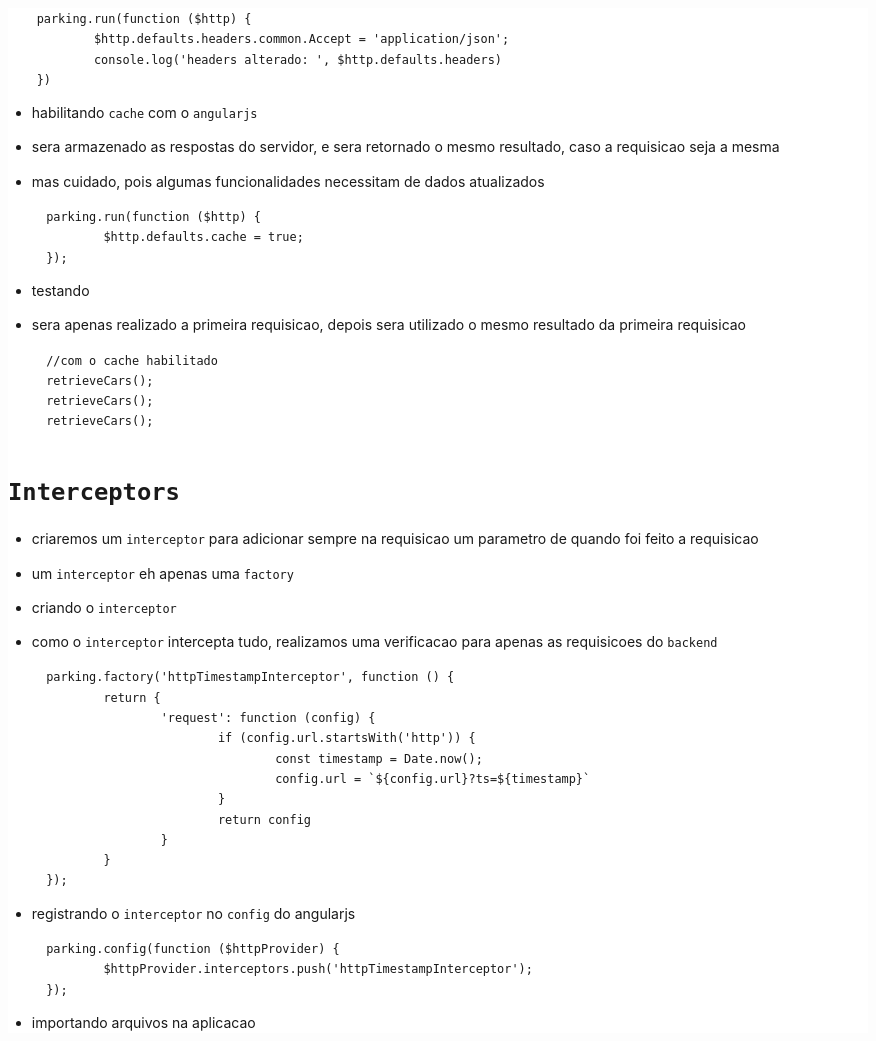
        parking.run(function ($http) {
                $http.defaults.headers.common.Accept = 'application/json';
                console.log('headers alterado: ', $http.defaults.headers)
        })

* habilitando `cache` com o `angularjs`
* sera armazenado as respostas do servidor, e sera retornado o mesmo resultado, caso a requisicao seja a mesma
* mas cuidado, pois algumas funcionalidades necessitam de dados atualizados


        parking.run(function ($http) {
                $http.defaults.cache = true;
        });

* testando
* sera apenas realizado a primeira requisicao, depois sera utilizado o mesmo resultado da primeira requisicao

        //com o cache habilitado
        retrieveCars();
        retrieveCars();
        retrieveCars();

# `Interceptors`

* criaremos um `interceptor` para adicionar sempre na requisicao um parametro de quando foi feito a requisicao
* um `interceptor` eh apenas uma `factory`
* criando o `interceptor`
* como o `interceptor` intercepta tudo, realizamos uma verificacao para apenas as requisicoes do `backend`


        parking.factory('httpTimestampInterceptor', function () {
                return {
                        'request': function (config) {
                                if (config.url.startsWith('http')) {
                                        const timestamp = Date.now();
                                        config.url = `${config.url}?ts=${timestamp}`
                                }
                                return config
                        }
                }
        });

* registrando o `interceptor` no `config` do angularjs


        parking.config(function ($httpProvider) {
                $httpProvider.interceptors.push('httpTimestampInterceptor');
        });

* importando arquivos na aplicacao
